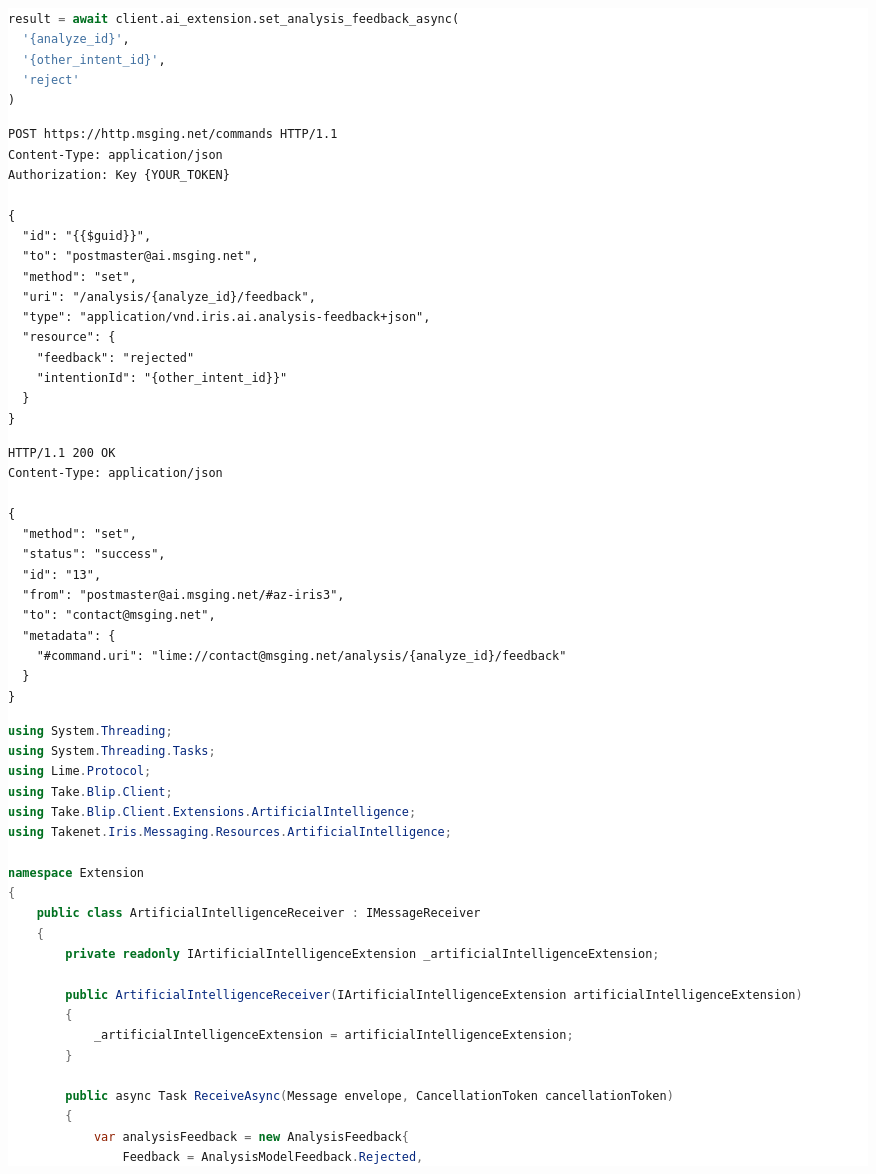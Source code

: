 ```python
result = await client.ai_extension.set_analysis_feedback_async(
  '{analyze_id}',
  '{other_intent_id}',
  'reject'
)
```

```http
POST https://http.msging.net/commands HTTP/1.1
Content-Type: application/json
Authorization: Key {YOUR_TOKEN}

{
  "id": "{{$guid}}",
  "to": "postmaster@ai.msging.net",
  "method": "set",
  "uri": "/analysis/{analyze_id}/feedback",
  "type": "application/vnd.iris.ai.analysis-feedback+json",
  "resource": {
    "feedback": "rejected"
    "intentionId": "{other_intent_id}}"
  }
}
```

```http
HTTP/1.1 200 OK
Content-Type: application/json

{
  "method": "set",
  "status": "success",
  "id": "13",
  "from": "postmaster@ai.msging.net/#az-iris3",
  "to": "contact@msging.net",
  "metadata": {
    "#command.uri": "lime://contact@msging.net/analysis/{analyze_id}/feedback"
  }
}
```

```csharp
using System.Threading;
using System.Threading.Tasks;
using Lime.Protocol;
using Take.Blip.Client;
using Take.Blip.Client.Extensions.ArtificialIntelligence;
using Takenet.Iris.Messaging.Resources.ArtificialIntelligence;

namespace Extension
{
    public class ArtificialIntelligenceReceiver : IMessageReceiver
    {
        private readonly IArtificialIntelligenceExtension _artificialIntelligenceExtension;

        public ArtificialIntelligenceReceiver(IArtificialIntelligenceExtension artificialIntelligenceExtension)
        {
            _artificialIntelligenceExtension = artificialIntelligenceExtension;
        }
        
        public async Task ReceiveAsync(Message envelope, CancellationToken cancellationToken)
        {
            var analysisFeedback = new AnalysisFeedback{
                Feedback = AnalysisModelFeedback.Rejected,
```